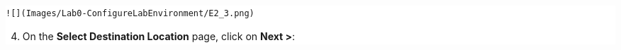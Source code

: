     ![](Images/Lab0-ConfigureLabEnvironment/E2_3.png)

4. On the **Select Destination Location** page, click on **Next >**:

